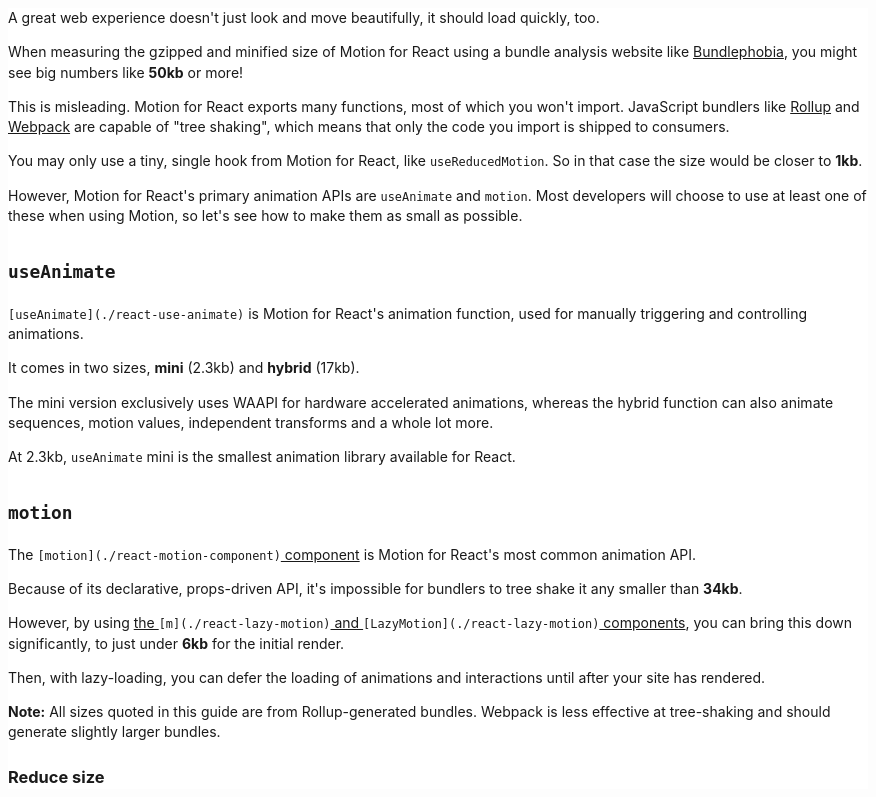 A great web experience doesn't just look and move beautifully, it should load
quickly, too.

When measuring the gzipped and minified size of Motion for React using a
bundle analysis website like
[Bundlephobia](https://bundlephobia.com/package/framer-motion@7.2.0), you
might see big numbers like **50kb** or more!

This is misleading. Motion for React exports many functions, most of which you
won't import. JavaScript bundlers like [Rollup](https://rollupjs.org/) and
[Webpack](https://webpack.js.org/) are capable of "tree shaking", which means
that only the code you import is shipped to consumers.

You may only use a tiny, single hook from Motion for React, like
`useReducedMotion`. So in that case the size would be closer to **1kb**.

However, Motion for React's primary animation APIs are `useAnimate` and
`motion`. Most developers will choose to use at least one of these when using
Motion, so let's see how to make them as small as possible.

## `useAnimate`

`[useAnimate](./react-use-animate)` is Motion for React's animation function,
used for manually triggering and controlling animations.

It comes in two sizes, **mini** (2.3kb) and **hybrid** (17kb).

The mini version exclusively uses WAAPI for hardware accelerated animations,
whereas the hybrid function can also animate sequences, motion values,
independent transforms and a whole lot more.

At 2.3kb, `useAnimate` mini is the smallest animation library available for
React.

## `motion`

The `[motion](./react-motion-component)`[ component](./react-motion-component)
is Motion for React's most common animation API.

Because of its declarative, props-driven API, it's impossible for bundlers to
tree shake it any smaller than **34kb**.

However, by using [the ](./react-lazy-motion)`[m](./react-lazy-motion)`[ and
](./react-lazy-motion)`[LazyMotion](./react-lazy-motion)`[
components](./react-lazy-motion), you can bring this down significantly, to
just under **6kb** for the initial render.

Then, with lazy-loading, you can defer the loading of animations and
interactions until after your site has rendered.

**Note:** All sizes quoted in this guide are from Rollup-generated bundles.
Webpack is less effective at tree-shaking and should generate slightly larger
bundles.

### Reduce size
